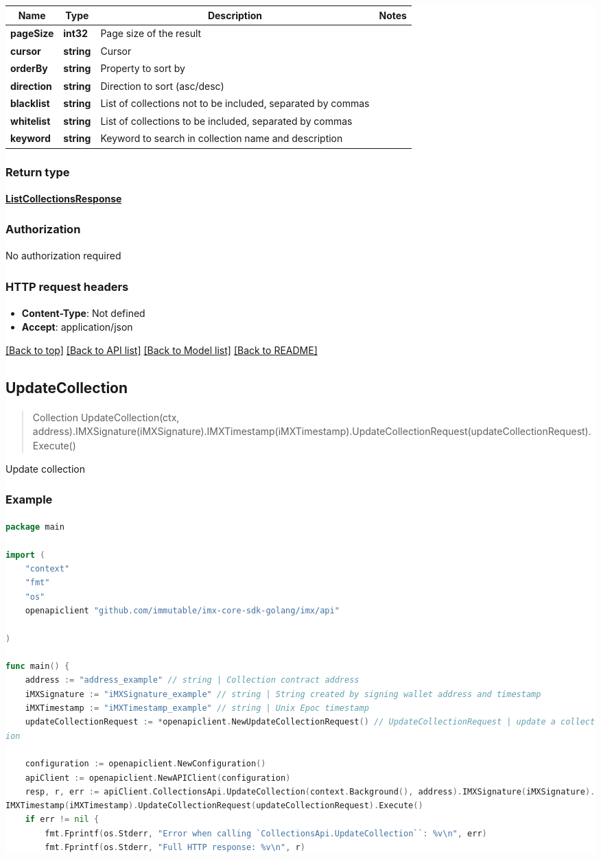 
Name | Type | Description  | Notes
------------- | ------------- | ------------- | -------------
 **pageSize** | **int32** | Page size of the result | 
 **cursor** | **string** | Cursor | 
 **orderBy** | **string** | Property to sort by | 
 **direction** | **string** | Direction to sort (asc/desc) | 
 **blacklist** | **string** | List of collections not to be included, separated by commas | 
 **whitelist** | **string** | List of collections to be included, separated by commas | 
 **keyword** | **string** | Keyword to search in collection name and description | 

### Return type

[**ListCollectionsResponse**](ListCollectionsResponse.md)

### Authorization

No authorization required

### HTTP request headers

- **Content-Type**: Not defined
- **Accept**: application/json

[[Back to top]](#) [[Back to API list]](../README.md#documentation-for-api-endpoints)
[[Back to Model list]](../README.md#documentation-for-models)
[[Back to README]](../README.md)


## UpdateCollection

> Collection UpdateCollection(ctx, address).IMXSignature(iMXSignature).IMXTimestamp(iMXTimestamp).UpdateCollectionRequest(updateCollectionRequest).Execute()

Update collection



### Example

```go
package main

import (
    "context"
    "fmt"
    "os"
    openapiclient "github.com/immutable/imx-core-sdk-golang/imx/api"
    
)

func main() {
    address := "address_example" // string | Collection contract address
    iMXSignature := "iMXSignature_example" // string | String created by signing wallet address and timestamp
    iMXTimestamp := "iMXTimestamp_example" // string | Unix Epoc timestamp
    updateCollectionRequest := *openapiclient.NewUpdateCollectionRequest() // UpdateCollectionRequest | update a collection

    configuration := openapiclient.NewConfiguration()
    apiClient := openapiclient.NewAPIClient(configuration)
    resp, r, err := apiClient.CollectionsApi.UpdateCollection(context.Background(), address).IMXSignature(iMXSignature).IMXTimestamp(iMXTimestamp).UpdateCollectionRequest(updateCollectionRequest).Execute()
    if err != nil {
        fmt.Fprintf(os.Stderr, "Error when calling `CollectionsApi.UpdateCollection``: %v\n", err)
        fmt.Fprintf(os.Stderr, "Full HTTP response: %v\n", r)
```